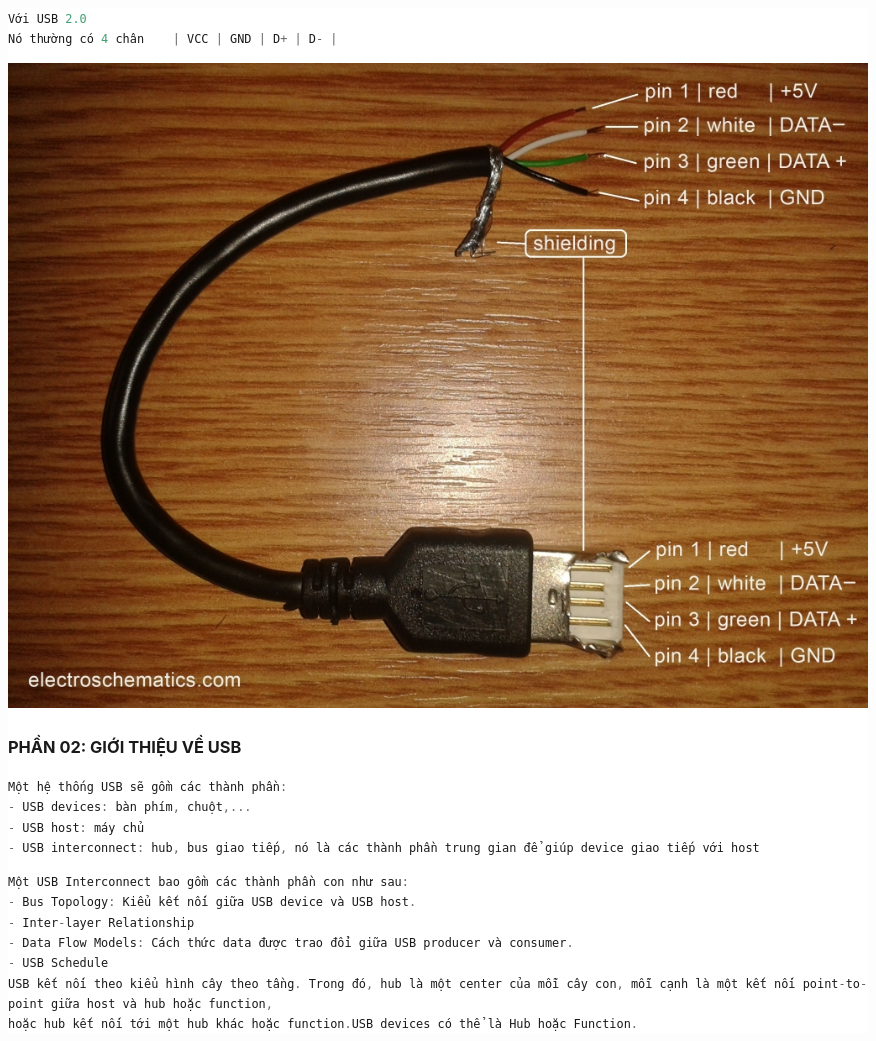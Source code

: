 ```cpp
Với USB 2.0
Nó thường có 4 chân    | VCC | GND | D+ | D- |
```

![alt text](images/image-4.png)

### PHẦN 02: GIỚI THIỆU VỀ USB

```cpp
Một hệ thống USB sẽ gồm các thành phần:
- USB devices: bàn phím, chuột,...
- USB host: máy chủ
- USB interconnect: hub, bus giao tiếp, nó là các thành phần trung gian để giúp device giao tiếp với host
```

```cpp
Một USB Interconnect bao gồm các thành phần con như sau:
- Bus Topology: Kiểu kết nối giữa USB device và USB host.
- Inter-layer Relationship
- Data Flow Models: Cách thức data được trao đổi giữa USB producer và consumer.
- USB Schedule
USB kết nối theo kiểu hình cây theo tầng. Trong đó, hub là một center của mỗi cây con, mỗi cạnh là một kết nối point-to-point giữa host và hub hoặc function,
hoặc hub kết nối tới một hub khác hoặc function.USB devices có thể là Hub hoặc Function.
```
